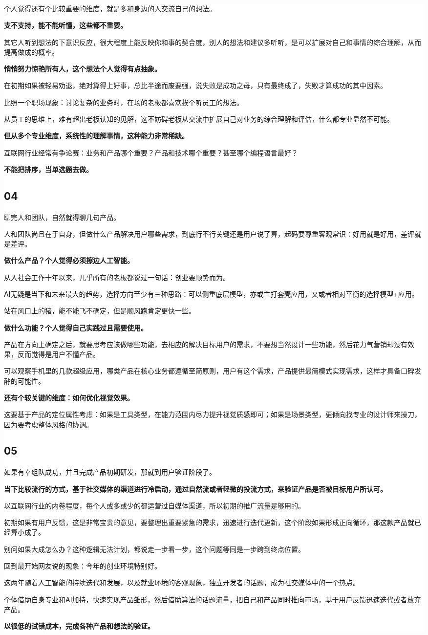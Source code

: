 个人觉得还有个比较重要的维度，就是多和身边的人交流自己的想法。

**支不支持，能不能听懂，这些都不重要。**

其它人听到想法的下意识反应，很大程度上能反映你和事的契合度，别人的想法和建议多听听，是可以扩展对自己和事情的综合理解，从而提高做成的概率。

**悄悄努力惊艳所有人，这个想法个人觉得有点抽象。**

在初期如果被轻易劝退，绝对算得上好事，总比半途而废要强，说失败是成功之母，只有最终成了，失败才算成功的其中因素。

比照一个职场现象：讨论复杂的业务时，在场的老板都喜欢挨个听员工的想法。

从员工的思维上，难有超出老板认知的见解，这不妨碍老板从交流中扩展自己对业务的综合理解和评估，什么都专业显然不可能。

**但从多个专业维度，系统性的理解事情，这种能力非常稀缺。**

互联网行业经常有争论赛：业务和产品哪个重要？产品和技术哪个重要？甚至哪个编程语言最好？

**不能把排序，当单选题去做。**

## 04

聊完人和团队，自然就得聊几句产品。

人和团队尚且在于自身，但做什么产品解决用户哪些需求，到底行不行关键还是用户说了算，起码要尊重客观常识：好用就是好用，差评就是差评。

**做什么产品？个人觉得必须擦边人工智能。**

从入社会工作十年以来，几乎所有的老板都说过一句话：创业要顺势而为。

AI无疑是当下和未来最大的趋势，选择方向至少有三种思路：可以侧重底层模型，亦或主打套壳应用，又或者相对平衡的选择模型+应用。

站在风口上的猪，能不能飞不确定，但是顺风跑肯定更快一些。

**做什么功能？个人觉得自己实践过且需要使用。**

产品在方向上确定之后，就要思考应该做哪些功能，去相应的解决目标用户的需求，不要想当然设计一些功能，然后花力气营销却没有效果，反而觉得是用户不懂产品。

可以观察手机里的几款超级应用，哪类产品在核心业务都遵循至简原则，用户有这个需求，产品提供最简模式实现需求，这样才具备口碑发酵的可能性。

**还有个较关键的维度：如何优化视觉效果。**

这要基于产品的定位属性考虑：如果是工具类型，在能力范围内尽力提升视觉质感即可；如果是场景类型，更倾向找专业的设计师来操刀，因为要考虑整体风格的协调。

## 05

如果有幸组队成功，并且完成产品初期研发，那就到用户验证阶段了。

**当下比较流行的方式，基于社交媒体的渠道进行冷启动，通过自然流或者轻微的投流方式，来验证产品是否被目标用户所认可。**

以互联网行业的内卷程度，每个人或多或少的都运营过自媒体渠道，所以初期的推广流量是够用的。

初期如果有用户反馈，这是非常宝贵的意见，要整理出重要紧急的需求，迅速进行迭代更新，这个阶段如果形成正向循环，那这款产品就已经算小成了。

别问如果大成怎么办？这种逻辑无法计划，都说走一步看一步，这个问题等同是一步跨到终点位置。

回到最开始网友说的现象：今年的创业环境特别好。

这两年随着人工智能的持续迭代和发展，以及就业环境的客观现象，独立开发者的话题，成为社交媒体中的一个热点。

个体借助自身专业和AI加持，快速实现产品雏形，然后借助算法的话题流量，把自己和产品同时推向市场，基于用户反馈迅速迭代或者放弃产品。

**以很低的试错成本，完成各种产品和想法的验证。**
